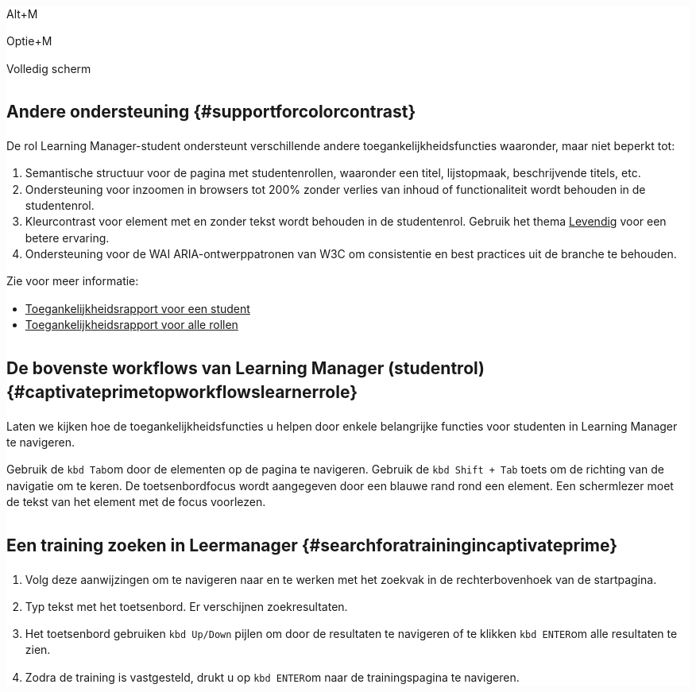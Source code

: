   </tr>
  <tr>
   <td>
    <p>Alt+M</p></td>
   <td>
    <p>Optie+M</p></td>
   <td>
    <p>Volledig scherm</p></td>
  </tr>
 </tbody>
</table>

## Andere ondersteuning {#supportforcolorcontrast}

De rol Learning Manager-student ondersteunt verschillende andere toegankelijkheidsfuncties waaronder, maar niet beperkt tot:

1. Semantische structuur voor de pagina met studentenrollen, waaronder een titel, lijstopmaak, beschrijvende titels, etc.
1. Ondersteuning voor inzoomen in browsers tot 200% zonder verlies van inhoud of functionaliteit wordt behouden in de studentenrol.
1. Kleurcontrast voor element met en zonder tekst wordt behouden in de studentenrol. Gebruik het thema [Levendig](/help/migrated/administrators/feature-summary/themes.md) voor een betere ervaring.
1. Ondersteuning voor de WAI ARIA-ontwerppatronen van W3C om consistentie en best practices uit de branche te behouden.

Zie voor meer informatie:

* [Toegankelijkheidsrapport voor een student](https://www.adobe.com/accessibility/compliance/adobe-captivate-prime-web-2019-learner-portal-acr.html)
* [Toegankelijkheidsrapport voor alle rollen](https://www.adobe.com/accessibility/compliance/adobe-captivate-prime-web-2019-acr.html)

## De bovenste workflows van Learning Manager (studentrol) {#captivateprimetopworkflowslearnerrole}

Laten we kijken hoe de toegankelijkheidsfuncties u helpen door enkele belangrijke functies voor studenten in Learning Manager te navigeren.

Gebruik de `kbd Tab`om door de elementen op de pagina te navigeren. Gebruik de `kbd Shift + Tab` toets om de richting van de navigatie om te keren. De toetsenbordfocus wordt aangegeven door een blauwe rand rond een element. Een schermlezer moet de tekst van het element met de focus voorlezen.

## Een training zoeken in Leermanager {#searchforatrainingincaptivateprime}

1. Volg deze aanwijzingen om te navigeren naar en te werken met het zoekvak in de rechterbovenhoek van de startpagina.
1. Typ tekst met het toetsenbord. Er verschijnen zoekresultaten.
1. Het toetsenbord gebruiken `kbd Up/Down` pijlen om door de resultaten te navigeren of te klikken `kbd ENTER`om alle resultaten te zien.

1. Zodra de training is vastgesteld, drukt u op `kbd ENTER`om naar de trainingspagina te navigeren.
